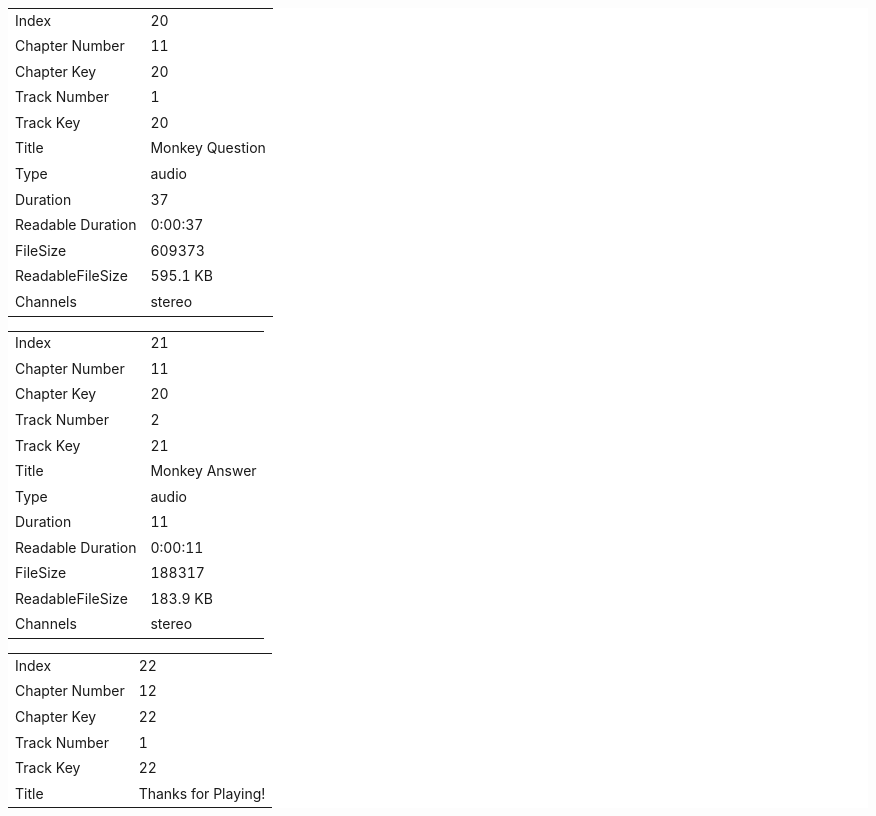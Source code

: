 |  |  |
| - | - |
| Index | 20 |
| Chapter Number | 11 |
| Chapter Key | 20 |
| Track Number | 1 |
| Track Key | 20 |
| Title | Monkey Question |
| Type | audio |
| Duration | 37 |
| Readable Duration | 0:00:37 |
| FileSize | 609373 |
| ReadableFileSize | 595.1 KB |
| Channels | stereo |

|  |  |
| - | - |
| Index | 21 |
| Chapter Number | 11 |
| Chapter Key | 20 |
| Track Number | 2 |
| Track Key | 21 |
| Title | Monkey Answer |
| Type | audio |
| Duration | 11 |
| Readable Duration | 0:00:11 |
| FileSize | 188317 |
| ReadableFileSize | 183.9 KB |
| Channels | stereo |

|  |  |
| - | - |
| Index | 22 |
| Chapter Number | 12 |
| Chapter Key | 22 |
| Track Number | 1 |
| Track Key | 22 |
| Title | Thanks for Playing! |
